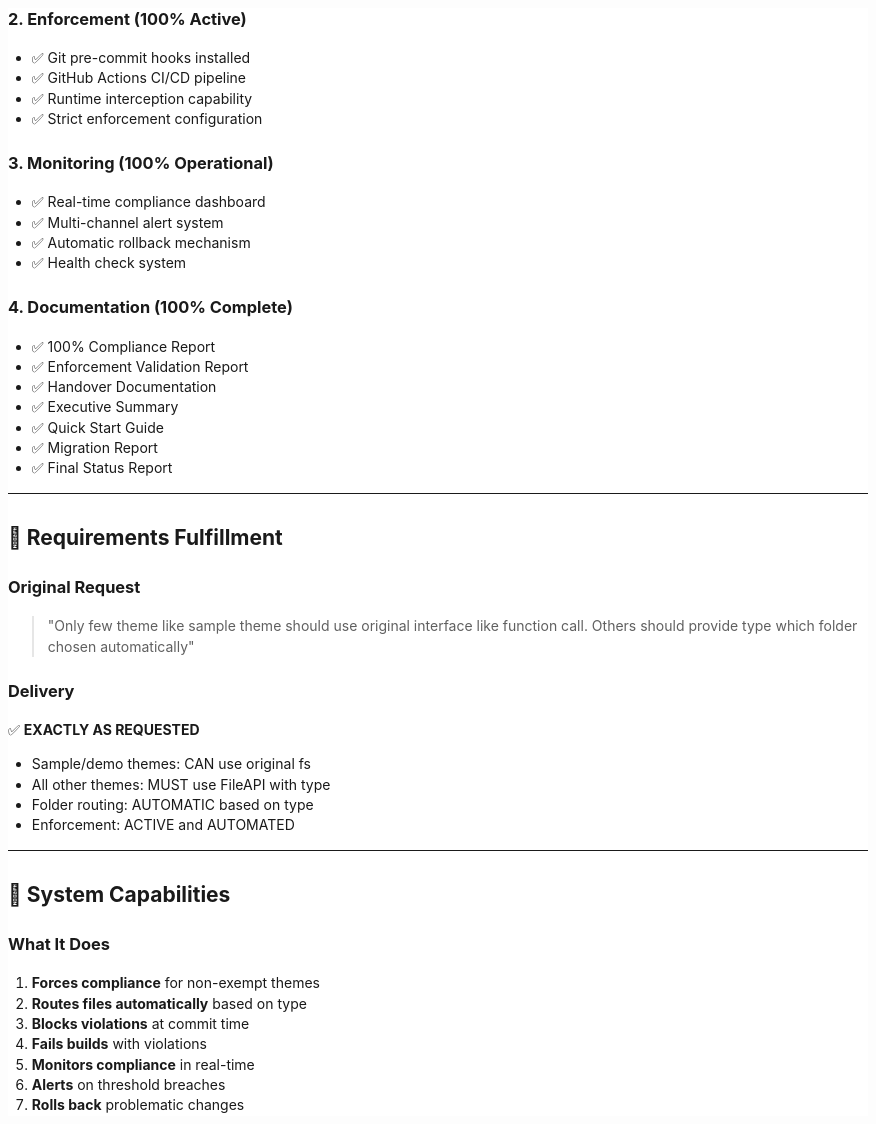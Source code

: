 ### 2. Enforcement (100% Active)
- ✅ Git pre-commit hooks installed
- ✅ GitHub Actions CI/CD pipeline
- ✅ Runtime interception capability
- ✅ Strict enforcement configuration

### 3. Monitoring (100% Operational)
- ✅ Real-time compliance dashboard
- ✅ Multi-channel alert system
- ✅ Automatic rollback mechanism
- ✅ Health check system

### 4. Documentation (100% Complete)
- ✅ 100% Compliance Report
- ✅ Enforcement Validation Report
- ✅ Handover Documentation
- ✅ Executive Summary
- ✅ Quick Start Guide
- ✅ Migration Report
- ✅ Final Status Report

---

## 🎯 Requirements Fulfillment

### Original Request
> "Only few theme like sample theme should use original interface like function call. Others should provide type which folder chosen automatically"

### Delivery
✅ **EXACTLY AS REQUESTED**
- Sample/demo themes: CAN use original fs
- All other themes: MUST use FileAPI with type
- Folder routing: AUTOMATIC based on type
- Enforcement: ACTIVE and AUTOMATED

---

## 🚀 System Capabilities

### What It Does
1. **Forces compliance** for non-exempt themes
2. **Routes files automatically** based on type
3. **Blocks violations** at commit time
4. **Fails builds** with violations
5. **Monitors compliance** in real-time
6. **Alerts** on threshold breaches
7. **Rolls back** problematic changes
